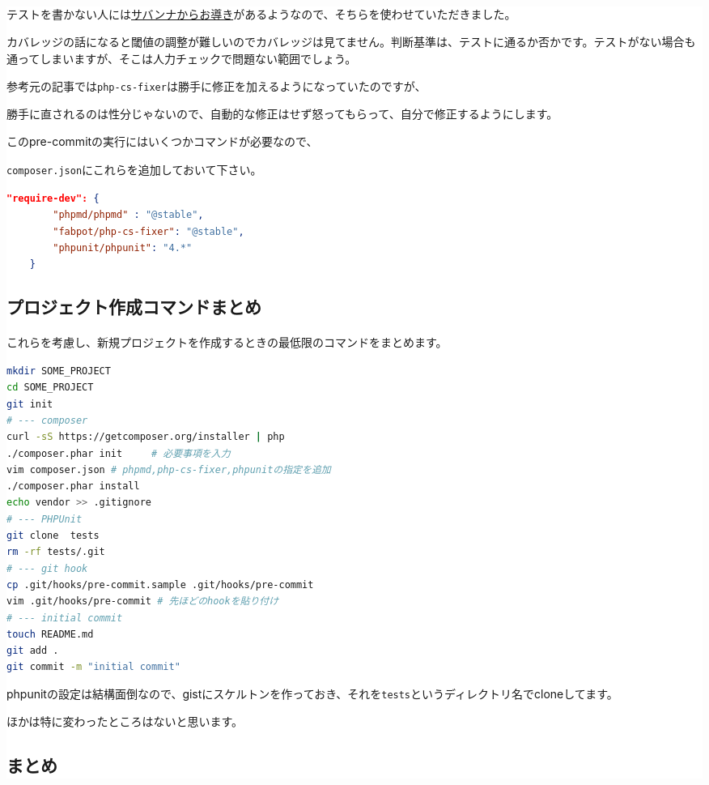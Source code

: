 
テストを書かない人には[サバンナからお導き](https://twitter.com/gongoZ/status/521662328752709632)があるようなので、そちらを使わせていただきました。
  
カバレッジの話になると閾値の調整が難しいのでカバレッジは見てません。判断基準は、テストに通るか否かです。テストがない場合も通ってしまいますが、そこは人力チェックで問題ない範囲でしょう。

参考元の記事では`php-cs-fixer`は勝手に修正を加えるようになっていたのですが、
  
勝手に直されるのは性分じゃないので、自動的な修正はせず怒ってもらって、自分で修正するようにします。

このpre-commitの実行にはいくつかコマンドが必要なので、
  
`composer.json`にこれらを追加しておいて下さい。

```json
"require-dev": {
        "phpmd/phpmd" : "@stable",
        "fabpot/php-cs-fixer": "@stable",
        "phpunit/phpunit": "4.*"
    }
```


プロジェクト作成コマンドまとめ
----------------------------------------


これらを考慮し、新規プロジェクトを作成するときの最低限のコマンドをまとめます。

```bash
mkdir SOME_PROJECT
cd SOME_PROJECT
git init
# --- composer
curl -sS https://getcomposer.org/installer | php
./composer.phar init     # 必要事項を入力
vim composer.json # phpmd,php-cs-fixer,phpunitの指定を追加
./composer.phar install
echo vendor >> .gitignore
# --- PHPUnit
git clone  tests
rm -rf tests/.git
# --- git hook
cp .git/hooks/pre-commit.sample .git/hooks/pre-commit
vim .git/hooks/pre-commit # 先ほどのhookを貼り付け
# --- initial commit
touch README.md
git add .
git commit -m "initial commit"
```


phpunitの設定は結構面倒なので、gistにスケルトンを作っておき、それを`tests`というディレクトリ名でcloneしてます。
  
ほかは特に変わったところはないと思います。

まとめ
----------------------------------------
